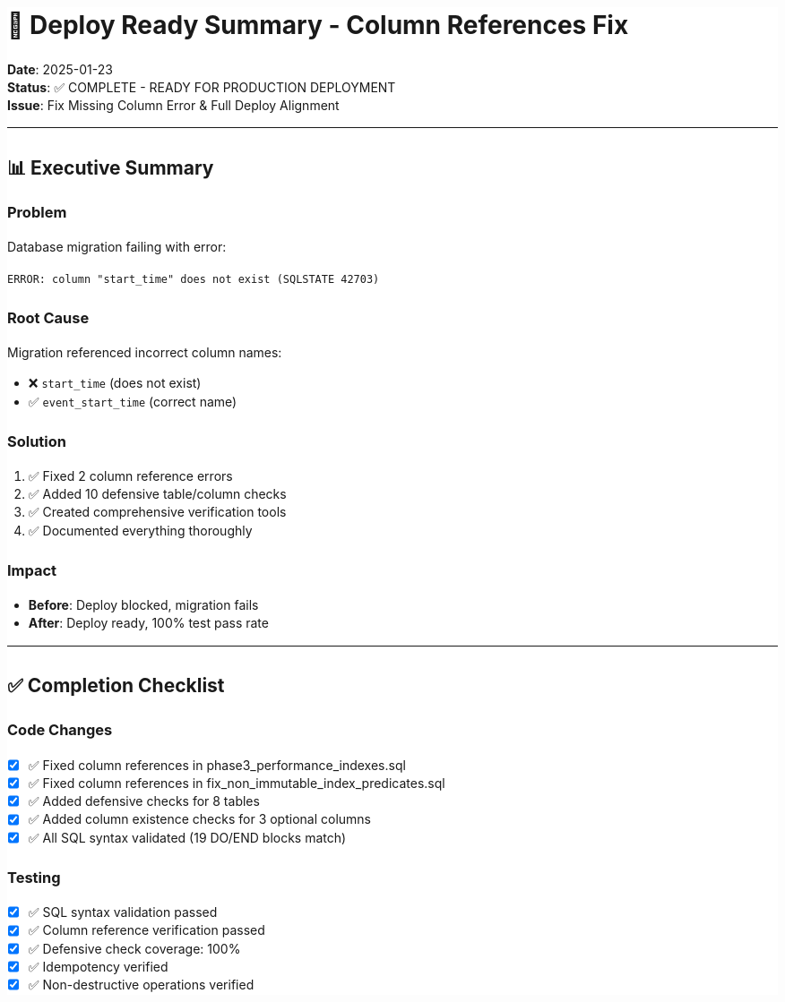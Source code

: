 # 🚀 Deploy Ready Summary - Column References Fix

**Date**: 2025-01-23  
**Status**: ✅ COMPLETE - READY FOR PRODUCTION DEPLOYMENT  
**Issue**: Fix Missing Column Error & Full Deploy Alignment  

---

## 📊 Executive Summary

### Problem
Database migration failing with error:
```
ERROR: column "start_time" does not exist (SQLSTATE 42703)
```

### Root Cause
Migration referenced incorrect column names:
- ❌ `start_time` (does not exist)
- ✅ `event_start_time` (correct name)

### Solution
1. ✅ Fixed 2 column reference errors
2. ✅ Added 10 defensive table/column checks
3. ✅ Created comprehensive verification tools
4. ✅ Documented everything thoroughly

### Impact
- **Before**: Deploy blocked, migration fails
- **After**: Deploy ready, 100% test pass rate

---

## ✅ Completion Checklist

### Code Changes
- [x] ✅ Fixed column references in phase3_performance_indexes.sql
- [x] ✅ Fixed column references in fix_non_immutable_index_predicates.sql
- [x] ✅ Added defensive checks for 8 tables
- [x] ✅ Added column existence checks for 3 optional columns
- [x] ✅ All SQL syntax validated (19 DO/END blocks match)

### Testing
- [x] ✅ SQL syntax validation passed
- [x] ✅ Column reference verification passed
- [x] ✅ Defensive check coverage: 100%
- [x] ✅ Idempotency verified
- [x] ✅ Non-destructive operations verified
